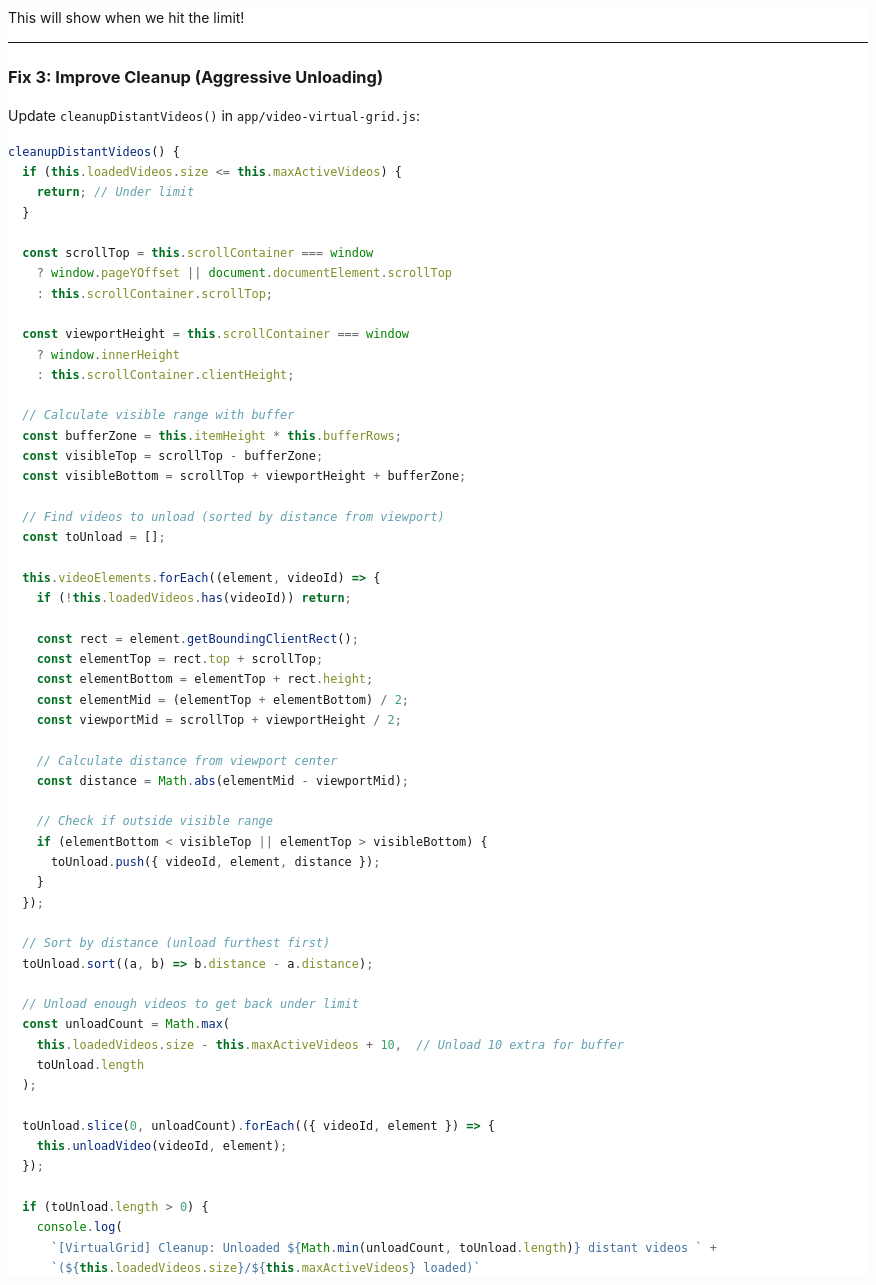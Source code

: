 This will show when we hit the limit!

---

### Fix 3: Improve Cleanup (Aggressive Unloading)

Update `cleanupDistantVideos()` in `app/video-virtual-grid.js`:

```javascript
cleanupDistantVideos() {
  if (this.loadedVideos.size <= this.maxActiveVideos) {
    return; // Under limit
  }

  const scrollTop = this.scrollContainer === window 
    ? window.pageYOffset || document.documentElement.scrollTop
    : this.scrollContainer.scrollTop;
  
  const viewportHeight = this.scrollContainer === window
    ? window.innerHeight
    : this.scrollContainer.clientHeight;

  // Calculate visible range with buffer
  const bufferZone = this.itemHeight * this.bufferRows;
  const visibleTop = scrollTop - bufferZone;
  const visibleBottom = scrollTop + viewportHeight + bufferZone;

  // Find videos to unload (sorted by distance from viewport)
  const toUnload = [];
  
  this.videoElements.forEach((element, videoId) => {
    if (!this.loadedVideos.has(videoId)) return;
    
    const rect = element.getBoundingClientRect();
    const elementTop = rect.top + scrollTop;
    const elementBottom = elementTop + rect.height;
    const elementMid = (elementTop + elementBottom) / 2;
    const viewportMid = scrollTop + viewportHeight / 2;
    
    // Calculate distance from viewport center
    const distance = Math.abs(elementMid - viewportMid);
    
    // Check if outside visible range
    if (elementBottom < visibleTop || elementTop > visibleBottom) {
      toUnload.push({ videoId, element, distance });
    }
  });

  // Sort by distance (unload furthest first)
  toUnload.sort((a, b) => b.distance - a.distance);

  // Unload enough videos to get back under limit
  const unloadCount = Math.max(
    this.loadedVideos.size - this.maxActiveVideos + 10,  // Unload 10 extra for buffer
    toUnload.length
  );
  
  toUnload.slice(0, unloadCount).forEach(({ videoId, element }) => {
    this.unloadVideo(videoId, element);
  });

  if (toUnload.length > 0) {
    console.log(
      `[VirtualGrid] Cleanup: Unloaded ${Math.min(unloadCount, toUnload.length)} distant videos ` +
      `(${this.loadedVideos.size}/${this.maxActiveVideos} loaded)`
```
